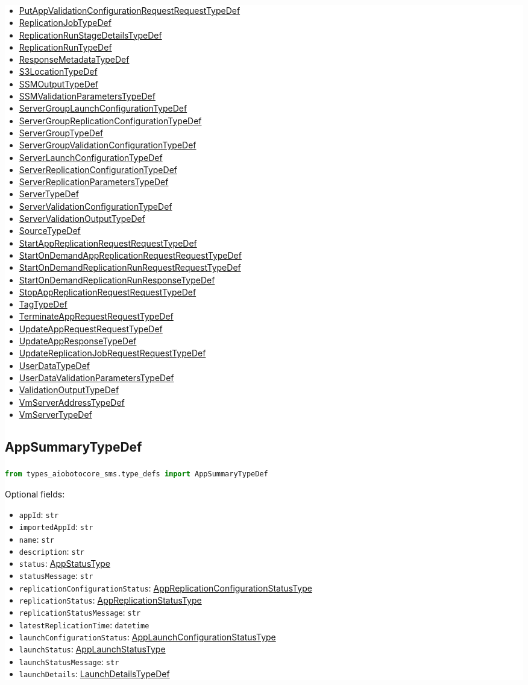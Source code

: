   - [PutAppValidationConfigurationRequestRequestTypeDef](#putappvalidationconfigurationrequestrequesttypedef)
  - [ReplicationJobTypeDef](#replicationjobtypedef)
  - [ReplicationRunStageDetailsTypeDef](#replicationrunstagedetailstypedef)
  - [ReplicationRunTypeDef](#replicationruntypedef)
  - [ResponseMetadataTypeDef](#responsemetadatatypedef)
  - [S3LocationTypeDef](#s3locationtypedef)
  - [SSMOutputTypeDef](#ssmoutputtypedef)
  - [SSMValidationParametersTypeDef](#ssmvalidationparameterstypedef)
  - [ServerGroupLaunchConfigurationTypeDef](#servergrouplaunchconfigurationtypedef)
  - [ServerGroupReplicationConfigurationTypeDef](#servergroupreplicationconfigurationtypedef)
  - [ServerGroupTypeDef](#servergrouptypedef)
  - [ServerGroupValidationConfigurationTypeDef](#servergroupvalidationconfigurationtypedef)
  - [ServerLaunchConfigurationTypeDef](#serverlaunchconfigurationtypedef)
  - [ServerReplicationConfigurationTypeDef](#serverreplicationconfigurationtypedef)
  - [ServerReplicationParametersTypeDef](#serverreplicationparameterstypedef)
  - [ServerTypeDef](#servertypedef)
  - [ServerValidationConfigurationTypeDef](#servervalidationconfigurationtypedef)
  - [ServerValidationOutputTypeDef](#servervalidationoutputtypedef)
  - [SourceTypeDef](#sourcetypedef)
  - [StartAppReplicationRequestRequestTypeDef](#startappreplicationrequestrequesttypedef)
  - [StartOnDemandAppReplicationRequestRequestTypeDef](#startondemandappreplicationrequestrequesttypedef)
  - [StartOnDemandReplicationRunRequestRequestTypeDef](#startondemandreplicationrunrequestrequesttypedef)
  - [StartOnDemandReplicationRunResponseTypeDef](#startondemandreplicationrunresponsetypedef)
  - [StopAppReplicationRequestRequestTypeDef](#stopappreplicationrequestrequesttypedef)
  - [TagTypeDef](#tagtypedef)
  - [TerminateAppRequestRequestTypeDef](#terminateapprequestrequesttypedef)
  - [UpdateAppRequestRequestTypeDef](#updateapprequestrequesttypedef)
  - [UpdateAppResponseTypeDef](#updateappresponsetypedef)
  - [UpdateReplicationJobRequestRequestTypeDef](#updatereplicationjobrequestrequesttypedef)
  - [UserDataTypeDef](#userdatatypedef)
  - [UserDataValidationParametersTypeDef](#userdatavalidationparameterstypedef)
  - [ValidationOutputTypeDef](#validationoutputtypedef)
  - [VmServerAddressTypeDef](#vmserveraddresstypedef)
  - [VmServerTypeDef](#vmservertypedef)

<a id="appsummarytypedef"></a>

## AppSummaryTypeDef

```python
from types_aiobotocore_sms.type_defs import AppSummaryTypeDef
```

Optional fields:

- `appId`: `str`
- `importedAppId`: `str`
- `name`: `str`
- `description`: `str`
- `status`: [AppStatusType](./literals.md#appstatustype)
- `statusMessage`: `str`
- `replicationConfigurationStatus`:
  [AppReplicationConfigurationStatusType](./literals.md#appreplicationconfigurationstatustype)
- `replicationStatus`:
  [AppReplicationStatusType](./literals.md#appreplicationstatustype)
- `replicationStatusMessage`: `str`
- `latestReplicationTime`: `datetime`
- `launchConfigurationStatus`:
  [AppLaunchConfigurationStatusType](./literals.md#applaunchconfigurationstatustype)
- `launchStatus`: [AppLaunchStatusType](./literals.md#applaunchstatustype)
- `launchStatusMessage`: `str`
- `launchDetails`: [LaunchDetailsTypeDef](./type_defs.md#launchdetailstypedef)